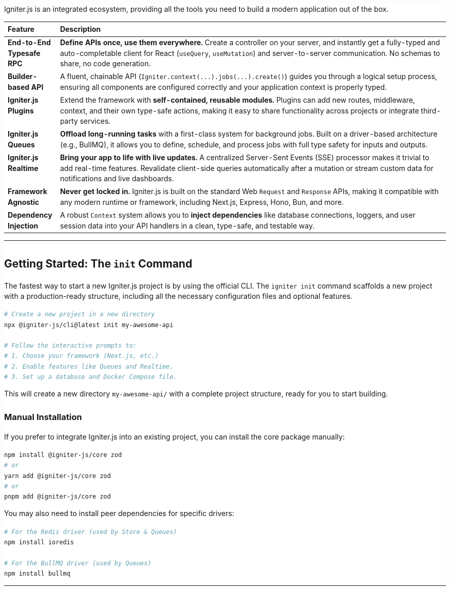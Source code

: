 Igniter.js is an integrated ecosystem, providing all the tools you need to build a modern application out of the box.

| Feature                    | Description                                                                                                                                                            |
| :------------------------- | :--------------------------------------------------------------------------------------------------------------------------------------------------------------------- |
| **End-to-End Typesafe RPC**| **Define APIs once, use them everywhere.** Create a controller on your server, and instantly get a fully-typed and auto-completable client for React (`useQuery`, `useMutation`) and server-to-server communication. No schemas to share, no code generation. |
| **Builder-based API**      | A fluent, chainable API (`Igniter.context(...).jobs(...).create()`) guides you through a logical setup process, ensuring all components are configured correctly and your application context is properly typed. |
| **Igniter.js Plugins**     | Extend the framework with **self-contained, reusable modules.** Plugins can add new routes, middleware, context, and their own type-safe actions, making it easy to share functionality across projects or integrate third-party services. |
| **Igniter.js Queues**      | **Offload long-running tasks** with a first-class system for background jobs. Built on a driver-based architecture (e.g., BullMQ), it allows you to define, schedule, and process jobs with full type safety for inputs and outputs. |
| **Igniter.js Realtime**    | **Bring your app to life with live updates.** A centralized Server-Sent Events (SSE) processor makes it trivial to add real-time features. Revalidate client-side queries automatically after a mutation or stream custom data for notifications and live dashboards. |
| **Framework Agnostic**     | **Never get locked in.** Igniter.js is built on the standard Web `Request` and `Response` APIs, making it compatible with any modern runtime or framework, including Next.js, Express, Hono, Bun, and more. |
| **Dependency Injection**   | A robust `Context` system allows you to **inject dependencies** like database connections, loggers, and user session data into your API handlers in a clean, type-safe, and testable way. |

---

## Getting Started: The `init` Command

The fastest way to start a new Igniter.js project is by using the official CLI. The `igniter init` command scaffolds a new project with a production-ready structure, including all the necessary configuration files and optional features.

```bash
# Create a new project in a new directory
npx @igniter-js/cli@latest init my-awesome-api

# Follow the interactive prompts to:
# 1. Choose your framework (Next.js, etc.)
# 2. Enable features like Queues and Realtime.
# 3. Set up a database and Docker Compose file.
```

This will create a new directory `my-awesome-api/` with a complete project structure, ready for you to start building.

### Manual Installation

If you prefer to integrate Igniter.js into an existing project, you can install the core package manually:

```bash
npm install @igniter-js/core zod
# or
yarn add @igniter-js/core zod
# or
pnpm add @igniter-js/core zod
```

You may also need to install peer dependencies for specific drivers:

```bash
# For the Redis driver (used by Store & Queues)
npm install ioredis

# For the BullMQ driver (used by Queues)
npm install bullmq
```
---
